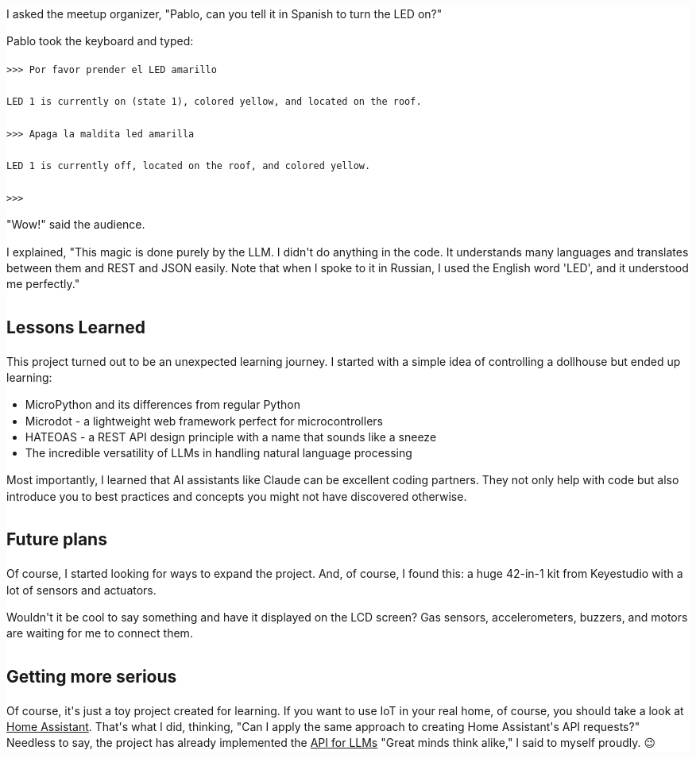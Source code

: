 I asked the meetup organizer, "Pablo, can you tell it in Spanish to turn the LED on?"

Pablo took the keyboard and typed:

```text
>>> Por favor prender el LED amarillo

LED 1 is currently on (state 1), colored yellow, and located on the roof.

>>> Apaga la maldita led amarilla

LED 1 is currently off, located on the roof, and colored yellow.

>>>
```

"Wow!" said the audience.

I explained, "This magic is done purely by the LLM. I didn't do anything in the code.
It understands many languages and translates between them and REST and JSON easily.
Note that when I spoke to it in Russian, I used the English word 'LED', and it understood me perfectly."

## Lessons Learned

This project turned out to be an unexpected learning journey.
I started with a simple idea of controlling a dollhouse but ended up learning:

- MicroPython and its differences from regular Python
- Microdot - a lightweight web framework perfect for microcontrollers
- HATEOAS - a REST API design principle with a name that sounds like a sneeze
- The incredible versatility of LLMs in handling natural language processing

Most importantly, I learned that AI assistants like Claude can be excellent coding partners.
They not only help with code but also introduce you to best practices and concepts you might not have discovered otherwise.

## Future plans

Of course, I started looking for ways to expand the project.
And, of course, I found this: a huge 42-in-1 kit from Keyestudio with a lot of sensors and actuators.

Wouldn't it be cool to say something and have it displayed on the LCD screen?
Gas sensors, accelerometers, buzzers, and motors are waiting for me to connect them.

## Getting more serious

Of course, it's just a toy project created for learning.
If you want to use IoT in your real home, of course, you should take a look at [Home Assistant](https://www.home-assistant.io/).
That's what I did, thinking, "Can I apply the same approach to creating Home Assistant's API requests?"
Needless to say, the project has already implemented the [API for LLMs](https://developers.home-assistant.io/docs/core/llm/)
"Great minds think alike," I said to myself proudly. 😉
